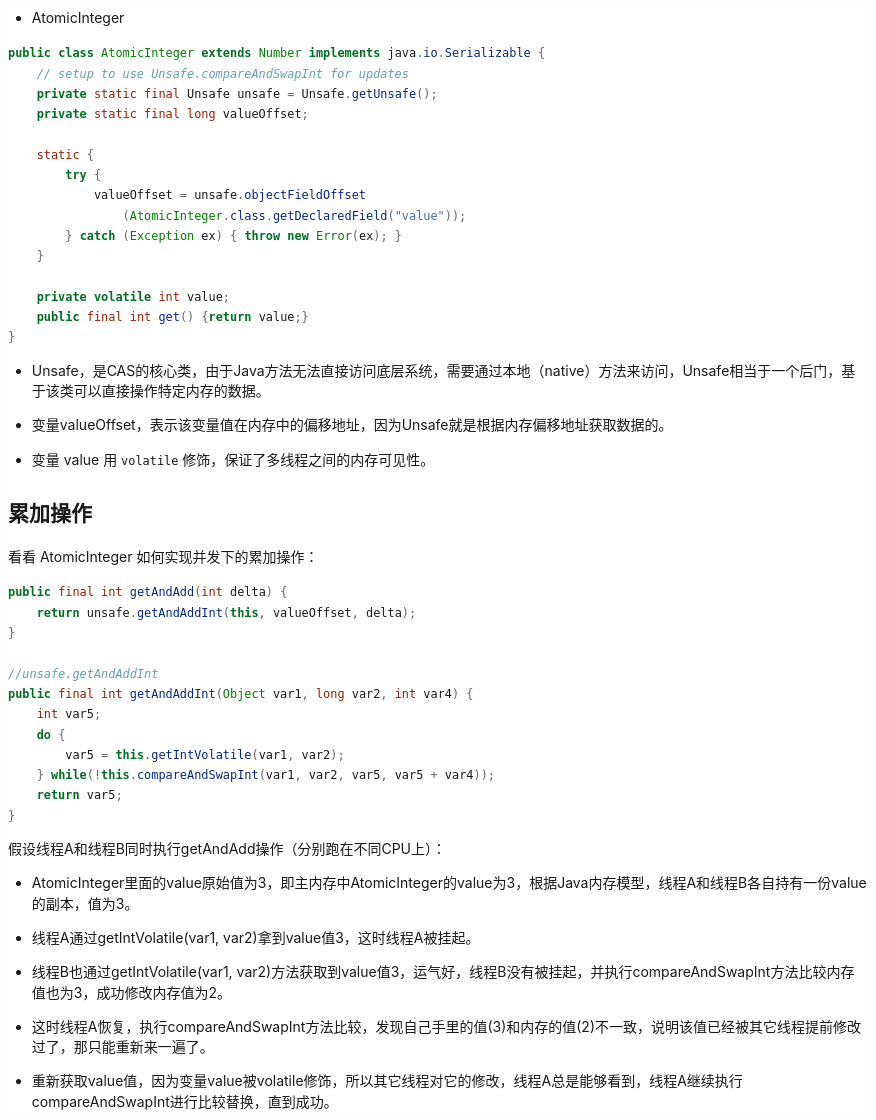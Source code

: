 - AtomicInteger

```java
public class AtomicInteger extends Number implements java.io.Serializable {
    // setup to use Unsafe.compareAndSwapInt for updates
    private static final Unsafe unsafe = Unsafe.getUnsafe();
    private static final long valueOffset;

    static {
        try {
            valueOffset = unsafe.objectFieldOffset
                (AtomicInteger.class.getDeclaredField("value"));
        } catch (Exception ex) { throw new Error(ex); }
    }

    private volatile int value;
    public final int get() {return value;}
}
```

- Unsafe，是CAS的核心类，由于Java方法无法直接访问底层系统，需要通过本地（native）方法来访问，Unsafe相当于一个后门，基于该类可以直接操作特定内存的数据。

- 变量valueOffset，表示该变量值在内存中的偏移地址，因为Unsafe就是根据内存偏移地址获取数据的。

- 变量 value 用 `volatile` 修饰，保证了多线程之间的内存可见性。

## 累加操作

看看 AtomicInteger 如何实现并发下的累加操作：

```java
public final int getAndAdd(int delta) {    
    return unsafe.getAndAddInt(this, valueOffset, delta);
}

//unsafe.getAndAddInt
public final int getAndAddInt(Object var1, long var2, int var4) {
    int var5;
    do {
        var5 = this.getIntVolatile(var1, var2);
    } while(!this.compareAndSwapInt(var1, var2, var5, var5 + var4));
    return var5;
}
```

假设线程A和线程B同时执行getAndAdd操作（分别跑在不同CPU上）：

- AtomicInteger里面的value原始值为3，即主内存中AtomicInteger的value为3，根据Java内存模型，线程A和线程B各自持有一份value的副本，值为3。

- 线程A通过getIntVolatile(var1, var2)拿到value值3，这时线程A被挂起。

- 线程B也通过getIntVolatile(var1, var2)方法获取到value值3，运气好，线程B没有被挂起，并执行compareAndSwapInt方法比较内存值也为3，成功修改内存值为2。

- 这时线程A恢复，执行compareAndSwapInt方法比较，发现自己手里的值(3)和内存的值(2)不一致，说明该值已经被其它线程提前修改过了，那只能重新来一遍了。

- 重新获取value值，因为变量value被volatile修饰，所以其它线程对它的修改，线程A总是能够看到，线程A继续执行compareAndSwapInt进行比较替换，直到成功。
